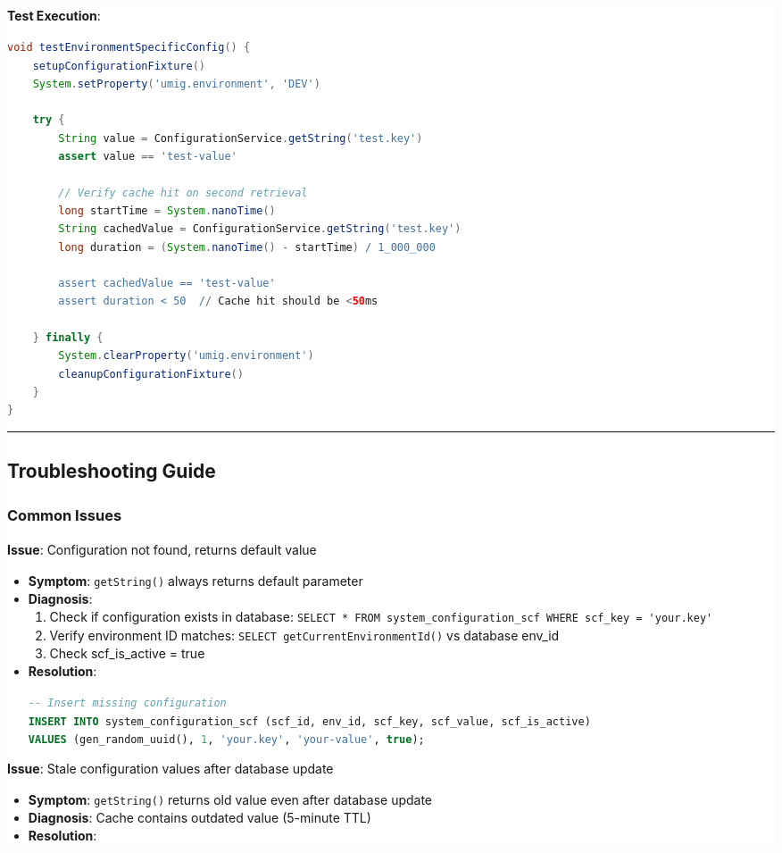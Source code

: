 ```groovy
```

**Test Execution**:

```groovy
void testEnvironmentSpecificConfig() {
    setupConfigurationFixture()
    System.setProperty('umig.environment', 'DEV')

    try {
        String value = ConfigurationService.getString('test.key')
        assert value == 'test-value'

        // Verify cache hit on second retrieval
        long startTime = System.nanoTime()
        String cachedValue = ConfigurationService.getString('test.key')
        long duration = (System.nanoTime() - startTime) / 1_000_000

        assert cachedValue == 'test-value'
        assert duration < 50  // Cache hit should be <50ms

    } finally {
        System.clearProperty('umig.environment')
        cleanupConfigurationFixture()
    }
}
```

---

## Troubleshooting Guide

### Common Issues

**Issue**: Configuration not found, returns default value

- **Symptom**: `getString()` always returns default parameter
- **Diagnosis**:
  1. Check if configuration exists in database: `SELECT * FROM system_configuration_scf WHERE scf_key = 'your.key'`
  2. Verify environment ID matches: `SELECT getCurrentEnvironmentId()` vs database env_id
  3. Check scf_is_active = true
- **Resolution**:
  ```sql
  -- Insert missing configuration
  INSERT INTO system_configuration_scf (scf_id, env_id, scf_key, scf_value, scf_is_active)
  VALUES (gen_random_uuid(), 1, 'your.key', 'your-value', true);
  ```

**Issue**: Stale configuration values after database update

- **Symptom**: `getString()` returns old value even after database update
- **Diagnosis**: Cache contains outdated value (5-minute TTL)
- **Resolution**:
